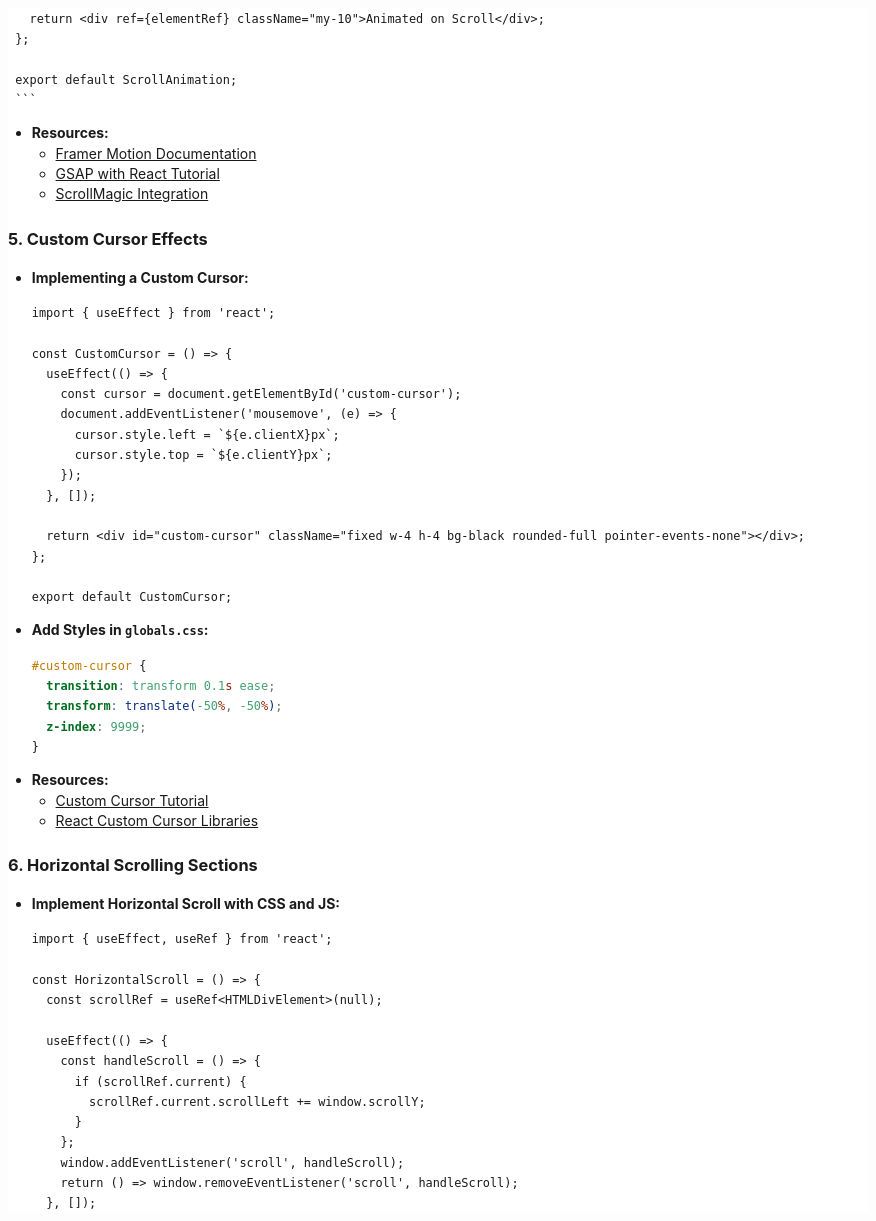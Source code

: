        return <div ref={elementRef} className="my-10">Animated on Scroll</div>;
     };

     export default ScrollAnimation;
     ```
   - **Resources:**
     - [Framer Motion Documentation](https://www.framer.com/motion/)
     - [GSAP with React Tutorial](https://www.creativebloq.com/how-to/how-to-use-gsap-in-react)
     - [ScrollMagic Integration](https://scrollmagic.io/docs/)

### **5. Custom Cursor Effects**
   - **Implementing a Custom Cursor:**
     ```typescript:path/components/CustomCursor.tsx
     import { useEffect } from 'react';

     const CustomCursor = () => {
       useEffect(() => {
         const cursor = document.getElementById('custom-cursor');
         document.addEventListener('mousemove', (e) => {
           cursor.style.left = `${e.clientX}px`;
           cursor.style.top = `${e.clientY}px`;
         });
       }, []);

       return <div id="custom-cursor" className="fixed w-4 h-4 bg-black rounded-full pointer-events-none"></div>;
     };

     export default CustomCursor;
     ```
   - **Add Styles in `globals.css`:**
     ```css
     #custom-cursor {
       transition: transform 0.1s ease;
       transform: translate(-50%, -50%);
       z-index: 9999;
     }
     ```
   - **Resources:**
     - [Custom Cursor Tutorial](https://www.smashingmagazine.com/2020/07/build-custom-cursor-animations-css-js/)
     - [React Custom Cursor Libraries](https://www.npmjs.com/search?q=react%20custom%20cursor)

### **6. Horizontal Scrolling Sections**
   - **Implement Horizontal Scroll with CSS and JS:**
     ```typescript:path/components/HorizontalScroll.tsx
     import { useEffect, useRef } from 'react';

     const HorizontalScroll = () => {
       const scrollRef = useRef<HTMLDivElement>(null);

       useEffect(() => {
         const handleScroll = () => {
           if (scrollRef.current) {
             scrollRef.current.scrollLeft += window.scrollY;
           }
         };
         window.addEventListener('scroll', handleScroll);
         return () => window.removeEventListener('scroll', handleScroll);
       }, []);

